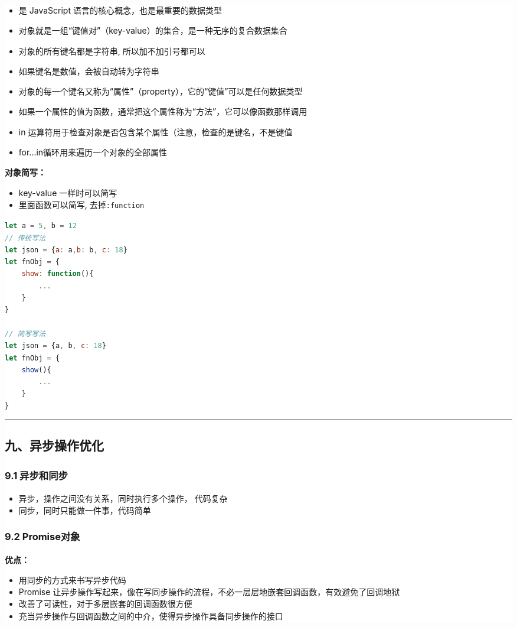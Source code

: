 - 是 JavaScript 语言的核心概念，也是最重要的数据类型

- 对象就是一组“键值对”（key-value）的集合，是一种无序的复合数据集合
- 对象的所有键名都是字符串, 所以加不加引号都可以
- 如果键名是数值，会被自动转为字符串
- 对象的每一个键名又称为“属性”（property），它的“键值”可以是任何数据类型
- 如果一个属性的值为函数，通常把这个属性称为“方法”，它可以像函数那样调用
- in 运算符用于检查对象是否包含某个属性（注意，检查的是键名，不是键值
- for...in循环用来遍历一个对象的全部属性

**对象简写：**

- key-value 一样时可以简写
- 里面函数可以简写, 去掉`:function`

```js
let a = 5, b = 12
// 传统写法
let json = {a: a,b: b, c: 18}
let fnObj = {
    show: function(){
        ...
    }
}
    
// 简写写法
let json = {a, b, c: 18}
let fnObj = {
    show(){
        ...
    }
}
```

----



## 九、异步操作优化

### 9.1 异步和同步

- 异步，操作之间没有关系，同时执行多个操作， 代码复杂
- 同步，同时只能做一件事，代码简单



### 9.2 Promise对象

**优点：**

- 用同步的方式来书写异步代码
- Promise 让异步操作写起来，像在写同步操作的流程，不必一层层地嵌套回调函数，有效避免了回调地狱
- 改善了可读性，对于多层嵌套的回调函数很方便
- 充当异步操作与回调函数之间的中介，使得异步操作具备同步操作的接口
